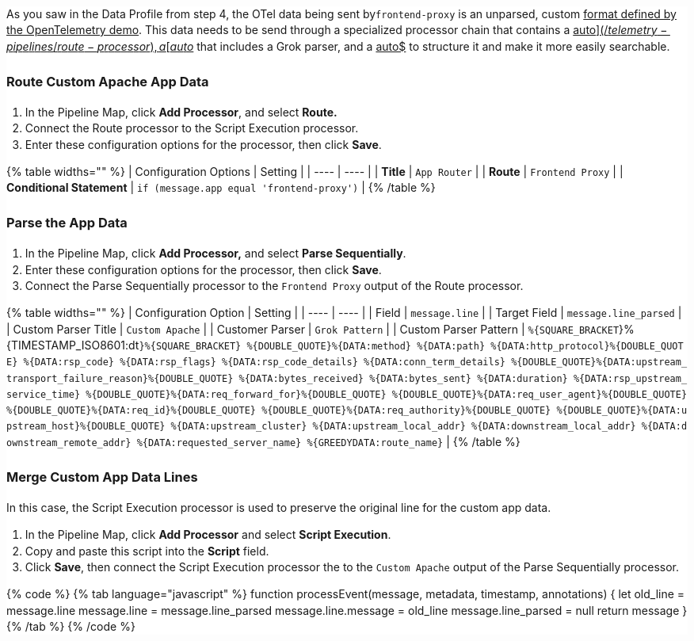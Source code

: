 As you saw in the Data Profile from step 4, the OTel data being sent by`frontend-proxy` is an unparsed, custom [format defined by the OpenTelemetry demo](https://github.com/braxtonj/opentelemetry-demo/blob/main/src/frontend-proxy/envoy.tmpl.yaml#L80).  This data needs to be send through a specialized processor chain that contains a [auto$](/telemetry-pipelines/route-processor), a [auto$](/telemetry-pipelines/parse-sequentially-processor) that includes a Grok parser, and a [auto$](/telemetry-pipelines/js-script-processor) to structure it and make it more easily searchable.

### Route Custom Apache App Data

1. In the Pipeline Map, click **Add Processor**, and select **Route.** 
2. Connect the Route processor to the Script Execution processor. 
3. Enter these configuration options for the processor, then click **Save**. 

{% table widths="" %}
| Configuration Options | Setting | 
| ---- | ---- | 
| **Title** | `App Router` | 
| **Route** | `Frontend Proxy` | 
| **Conditional Statement** | `if (message.app equal 'frontend-proxy')` | 
{% /table %}

### Parse the App Data

1. In the Pipeline Map, click **Add Processor,** and select **Parse Sequentially**.
2. Enter these configuration options for the processor, then click **Save**. 
3. Connect the Parse Sequentially processor to the `Frontend Proxy` output of the Route processor. 

{% table widths="" %}
| Configuration Option | Setting | 
| ---- | ---- | 
| Field | `message.line` | 
| Target Field | `message.line_parsed` | 
| Custom Parser Title | `Custom Apache` | 
| Customer Parser | `Grok Pattern` | 
| Custom Parser Pattern | `%{SQUARE_BRACKET`}%{TIMESTAMP_ISO8601:dt`}%{SQUARE_BRACKET} %{DOUBLE_QUOTE}%{DATA:method} %{DATA:path} %{DATA:http_protocol}%{DOUBLE_QUOTE} %{DATA:rsp_code} %{DATA:rsp_flags} %{DATA:rsp_code_details} %{DATA:conn_term_details} %{DOUBLE_QUOTE}%{DATA:upstream_transport_failure_reason}%{DOUBLE_QUOTE} %{DATA:bytes_received} %{DATA:bytes_sent} %{DATA:duration} %{DATA:rsp_upstream_service_time} %{DOUBLE_QUOTE}%{DATA:req_forward_for}%{DOUBLE_QUOTE} %{DOUBLE_QUOTE}%{DATA:req_user_agent}%{DOUBLE_QUOTE} %{DOUBLE_QUOTE}%{DATA:req_id}%{DOUBLE_QUOTE} %{DOUBLE_QUOTE}%{DATA:req_authority}%{DOUBLE_QUOTE} %{DOUBLE_QUOTE}%{DATA:upstream_host}%{DOUBLE_QUOTE} %{DATA:upstream_cluster} %{DATA:upstream_local_addr} %{DATA:downstream_local_addr} %{DATA:downstream_remote_addr} %{DATA:requested_server_name} %{GREEDYDATA:route_name}` | 
{% /table %}

### Merge Custom App Data Lines

In this case, the Script Execution processor is used to preserve the original line for the custom app data. 

1. In the Pipeline Map, click **Add Processor** and select **Script Execution**. 
2. Copy and paste this script into the **Script** field. 
3. Click **Save**, then connect the Script Execution processor the to the `Custom Apache` output of the Parse Sequentially processor. 

{% code %}
{% tab language="javascript" %}
function processEvent(message, metadata, timestamp, annotations) {
  let old_line = message.line
  message.line = message.line_parsed
  message.line.message = old_line
  message.line_parsed = null
  return message
}
{% /tab %}
{% /code %}
